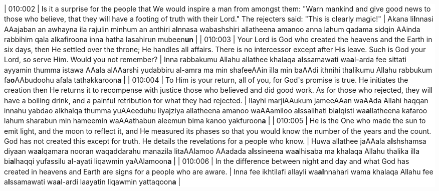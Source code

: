 | 010:002 | Is it a surprise for the people that We would inspire a man from amongst them: "Warn mankind and give good news to those who believe, that they will have a footing of truth with their Lord." The rejecters said: "This is clearly magic\!"                                                 | Ak<span class="underline">a</span>na li**l**nn<span class="underline">a</span>si AAajaban an aw<span class="underline">h</span>ayn<span class="underline">a</span> il<span class="underline">a</span> rajulin minhum an an<span class="underline">th</span>iri a**l**nn<span class="underline">a</span>sa wabashshiri alla<span class="underline">th</span>eena <span class="underline">a</span>manoo anna lahum qadama <span class="underline">s</span>idqin AAinda rabbihim q<span class="underline">a</span>la alk<span class="underline">a</span>firoona inna h<span class="underline">atha</span> las<span class="underline">ah</span>irun mubeen**un**                                                                           |
| 010:003 | Your Lord is God who created the heavens and the Earth in six days, then He settled over the throne; He handles all affairs. There is no intercessor except after His leave. Such is God your Lord, so serve Him. Would you not remember?                                                    | Inna rabbakumu All<span class="underline">a</span>hu alla<span class="underline">th</span>ee khalaqa a**l**ssam<span class="underline">a</span>w<span class="underline">a</span>ti wa**a**l-ar<span class="underline">d</span>a fee sittati ayy<span class="underline">a</span>min thumma istaw<span class="underline">a</span> AAal<span class="underline">a</span> alAAarshi yudabbiru al-amra m<span class="underline">a</span> min shafeeAAin ill<span class="underline">a</span> min baAAdi i<span class="underline">th</span>nihi <span class="underline">tha</span>likumu All<span class="underline">a</span>hu rabbukum fa**o**AAbudoohu afal<span class="underline">a</span> ta<span class="underline">th</span>akkaroon**a** |
| 010:004 | To Him is your return, all of you, for God's promise is true. He initiates the creation then He returns it to recompense with justice those who believed and did good work. As for those who rejected, they will have a boiling drink, and a painful retribution for what they had rejected. | Ilayhi marjiAAukum jameeAAan waAAda All<span class="underline">a</span>hi <span class="underline">h</span>aqqan innahu yabdao alkhalqa thumma yuAAeeduhu liyajziya alla<span class="underline">th</span>eena <span class="underline">a</span>manoo waAAamiloo a**l**<span class="underline">ssa</span>li<span class="underline">ha</span>ti bi**a**lqis<span class="underline">t</span>i wa**a**lla<span class="underline">th</span>eena kafaroo lahum shar<span class="underline">a</span>bun min <span class="underline">h</span>ameemin waAAa<span class="underline">tha</span>bun aleemun bim<span class="underline">a</span> k<span class="underline">a</span>noo yakfuroon**a**                                                  |
| 010:005 | He is the One who made the sun to emit light, and the moon to reflect it, and He measured its phases so that you would know the number of the years and the count. God has not created this except for truth. He details the revelations for a people who know.                              | Huwa alla<span class="underline">th</span>ee jaAAala a**l**shshamsa <span class="underline">d</span>iy<span class="underline">a</span>an wa**a**lqamara nooran waqaddarahu man<span class="underline">a</span>zila litaAAlamoo AAadada a**l**ssineena wa**a**l<span class="underline">h</span>is<span class="underline">a</span>ba m<span class="underline">a</span> khalaqa All<span class="underline">a</span>hu <span class="underline">tha</span>lika ill<span class="underline">a</span> bi**a**l<span class="underline">h</span>aqqi yufa<span class="underline">ss</span>ilu al-<span class="underline">a</span>y<span class="underline">a</span>ti liqawmin yaAAlamoon**a**                                                    |
| 010:006 | In the difference between night and day and what God has created in heavens and Earth are signs for a people who are aware.                                                                                                                                                                  | Inna fee ikhtil<span class="underline">a</span>fi allayli wa**al**nnah<span class="underline">a</span>ri wam<span class="underline">a</span> khalaqa All<span class="underline">a</span>hu fee a**l**ssam<span class="underline">a</span>w<span class="underline">a</span>ti wa**a**l-ar<span class="underline">d</span>i la<span class="underline">a</span>y<span class="underline">a</span>tin liqawmin yattaqoon**a**                                                                                                                                                                                                                                                                                                               |
